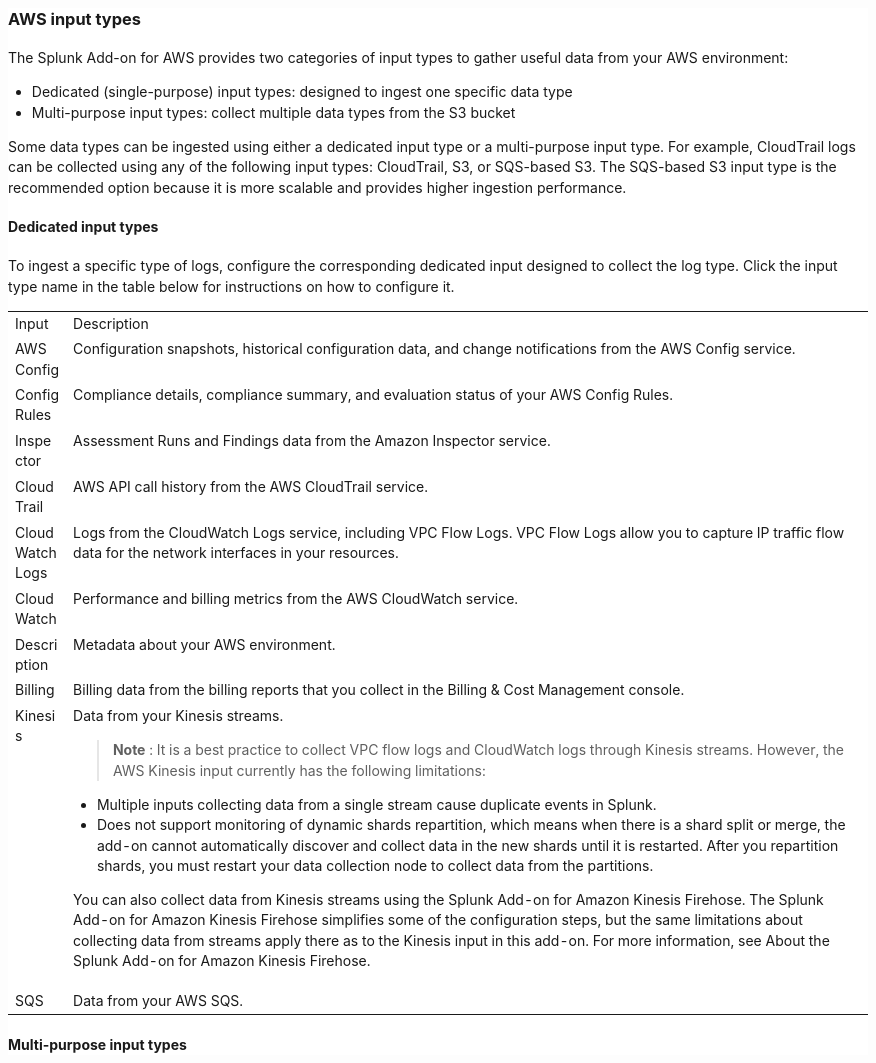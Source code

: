 ### AWS input types

The Splunk Add-on for AWS provides two categories of input types to gather useful data from your AWS environment:

- Dedicated (single-purpose) input types: designed to ingest one specific data type
- Multi-purpose input types: collect multiple data types from the S3 bucket

Some data types can be ingested using either a dedicated input type or a multi-purpose input type. For example, CloudTrail logs can be collected using any of the following input types: CloudTrail, S3, or SQS-based S3. The SQS-based S3 input type is the recommended option because it is more scalable and provides higher ingestion performance.

#### Dedicated input types

To ingest a specific type of logs, configure the corresponding dedicated input designed to collect the log type. Click the input type name in the table below for instructions on how to configure it.

<table>
<tr><td>Input</td><td>Description</td></tr>
<tr><td>AWS Config</td><td>Configuration snapshots, historical configuration data, and change notifications from the AWS Config service.</td></tr>
<tr><td>Config Rules</td><td>Compliance details, compliance summary, and evaluation status of your AWS Config Rules.</td></tr>
<tr><td>Inspector</td><td>Assessment Runs and Findings data from the Amazon Inspector service.</td></tr>
<tr><td>CloudTrail</td><td>AWS API call history from the AWS CloudTrail service.</td></tr>
<tr><td>CloudWatch Logs</td><td>Logs from the CloudWatch Logs service, including VPC Flow Logs. VPC Flow Logs allow you to capture IP traffic flow data for the network interfaces in your resources.</td></tr>
<tr><td>CloudWatch</td><td>Performance and billing metrics from the AWS CloudWatch service.</td></tr>
<tr><td>Description</td><td>Metadata about your AWS environment.</td></tr>
<tr><td>Billing</td><td>Billing data from the billing reports that you collect in the Billing & Cost Management console.</td></tr>
<tr><td>Kinesis</td><td>Data from your Kinesis streams.

> **Note** : It is a best practice to collect VPC flow logs and CloudWatch logs through Kinesis streams. However, the AWS Kinesis input currently has the following limitations:

- Multiple inputs collecting data from a single stream cause duplicate events in Splunk.
- Does not support monitoring of dynamic shards repartition, which means when there is a shard split or merge, the add-on cannot automatically discover and collect data in the new shards until it is restarted. After you repartition shards, you must restart your data collection node to collect data from the partitions.

You can also collect data from Kinesis streams using the Splunk Add-on for Amazon Kinesis Firehose. The Splunk Add-on for Amazon Kinesis Firehose simplifies some of the configuration steps, but the same limitations about collecting data from streams apply there as to the Kinesis input in this add-on. For more information, see About the Splunk Add-on for Amazon Kinesis Firehose.</td></tr>
<tr><td>SQS</td><td>Data from your AWS SQS.</td></tr>
</table>

#### Multi-purpose input types
